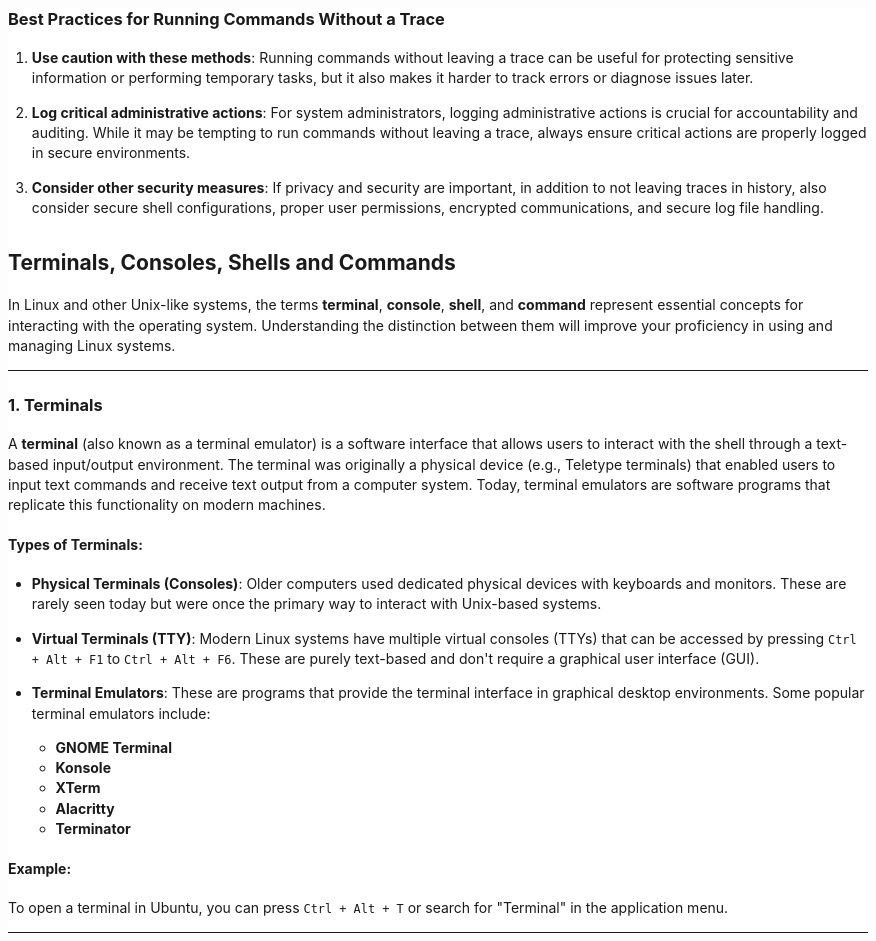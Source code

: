 
### **Best Practices for Running Commands Without a Trace**

1. **Use caution with these methods**: Running commands without leaving a trace can be useful for protecting sensitive information or performing temporary tasks, but it also makes it harder to track errors or diagnose issues later.
   
2. **Log critical administrative actions**: For system administrators, logging administrative actions is crucial for accountability and auditing. While it may be tempting to run commands without leaving a trace, always ensure critical actions are properly logged in secure environments.

3. **Consider other security measures**: If privacy and security are important, in addition to not leaving traces in history, also consider secure shell configurations, proper user permissions, encrypted communications, and secure log file handling.

## Terminals, Consoles, Shells and Commands

In Linux and other Unix-like systems, the terms **terminal**, **console**, **shell**, and **command** represent essential concepts for interacting with the operating system. Understanding the distinction between them will improve your proficiency in using and managing Linux systems.

---

### **1. Terminals**

A **terminal** (also known as a terminal emulator) is a software interface that allows users to interact with the shell through a text-based input/output environment. The terminal was originally a physical device (e.g., Teletype terminals) that enabled users to input text commands and receive text output from a computer system. Today, terminal emulators are software programs that replicate this functionality on modern machines.

#### Types of Terminals:

- **Physical Terminals (Consoles)**: Older computers used dedicated physical devices with keyboards and monitors. These are rarely seen today but were once the primary way to interact with Unix-based systems.
  
- **Virtual Terminals (TTY)**: Modern Linux systems have multiple virtual consoles (TTYs) that can be accessed by pressing `Ctrl + Alt + F1` to `Ctrl + Alt + F6`. These are purely text-based and don't require a graphical user interface (GUI).

- **Terminal Emulators**: These are programs that provide the terminal interface in graphical desktop environments. Some popular terminal emulators include:
  - **GNOME Terminal**
  - **Konsole**
  - **XTerm**
  - **Alacritty**
  - **Terminator**

#### Example:
To open a terminal in Ubuntu, you can press `Ctrl + Alt + T` or search for "Terminal" in the application menu.

---
